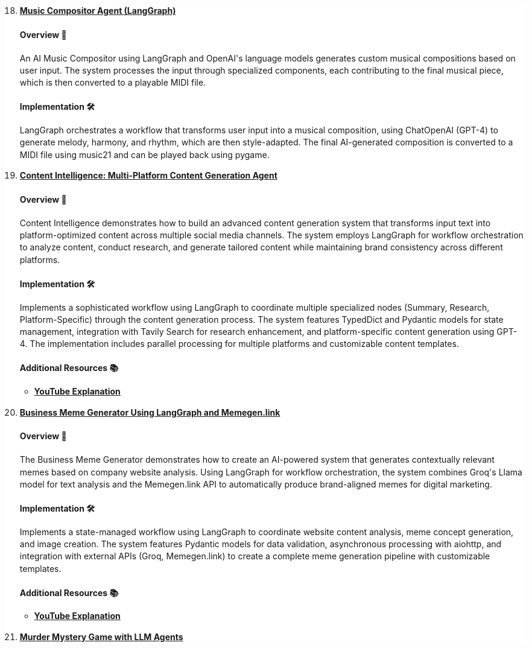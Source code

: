 18. **[Music Compositor Agent (LangGraph)](https://github.com/NirDiamant/GenAI_Agents/blob/main/all_agents_tutorials/music_compositor_agent_langgraph.ipynb)**
   
    #### Overview 🔎
    An AI Music Compositor using LangGraph and OpenAI's language models generates custom musical compositions based on user input. The system processes the input through specialized components, each contributing to the final musical piece, which is then converted to a playable MIDI file.

    #### Implementation 🛠️
    LangGraph orchestrates a workflow that transforms user input into a musical composition, using ChatOpenAI (GPT-4) to generate melody, harmony, and rhythm, which are then style-adapted. The final AI-generated composition is converted to a MIDI file using music21 and can be played back using pygame.

19. **[Content Intelligence: Multi-Platform Content Generation Agent](https://github.com/NirDiamant/GenAI_Agents/blob/main/all_agents_tutorials/ContentIntelligence.ipynb)**

    #### Overview 🔎
    Content Intelligence demonstrates how to build an advanced content generation system that transforms input text into platform-optimized content across multiple social media channels. The system employs LangGraph for workflow orchestration to analyze content, conduct research, and generate tailored content while maintaining brand consistency across different platforms.

    #### Implementation 🛠️
    Implements a sophisticated workflow using LangGraph to coordinate multiple specialized nodes (Summary, Research, Platform-Specific) through the content generation process. The system features TypedDict and Pydantic models for state management, integration with Tavily Search for research enhancement, and platform-specific content generation using GPT-4. The implementation includes parallel processing for multiple platforms and customizable content templates.

    #### Additional Resources 📚
    - **[YouTube Explanation](https://www.youtube.com/watch?v=DPMtPbKmWnU)** 

20. **[Business Meme Generator Using LangGraph and Memegen.link](https://github.com/NirDiamant/GenAI_Agents/blob/main/all_agents_tutorials/business_meme_generator.ipynb)**
   
    #### Overview 🔎
    The Business Meme Generator demonstrates how to create an AI-powered system that generates contextually relevant memes based on company website analysis. Using LangGraph for workflow orchestration, the system combines Groq's Llama model for text analysis and the Memegen.link API to automatically produce brand-aligned memes for digital marketing.

    #### Implementation 🛠️
    Implements a state-managed workflow using LangGraph to coordinate website content analysis, meme concept generation, and image creation. The system features Pydantic models for data validation, asynchronous processing with aiohttp, and integration with external APIs (Groq, Memegen.link) to create a complete meme generation pipeline with customizable templates.

    #### Additional Resources 📚
    - **[YouTube Explanation](https://youtu.be/lsdDaGmkSCw?si=oF3CGfhbRqz1_Vm8)** 

21. **[Murder Mystery Game with LLM Agents](https://github.com/NirDiamant/GenAI_Agents/blob/main/all_agents_tutorials/murder_mystery_agent_langgraph.ipynb)**
